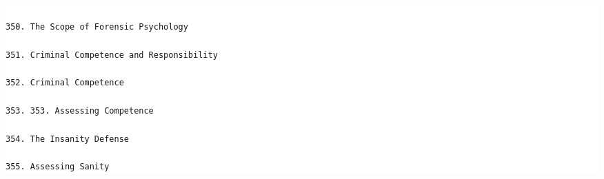                                                                                                                                                                                                                                                                                                                                                                                                                                                                                                                                                                                                                                                                                                                                                                                                                                                                                                                          350. The Scope of Forensic Psychology
                                                                                                                                                                                                                                                                                                                                                                                                                                                                                                                                                                                                                                                                                                                                                                                                                                                                                                                         351. Criminal Competence and Responsibility
                                                                                                                                                                                                                                                                                                                                                                                                                                                                                                                                                                                                                                                                                                                                                                                                                                                                                                                         352. Criminal Competence
                                                                                                                                                                                                                                                                                                                                                                                                                                                                                                                                                                                                                                                                                                                                                                                                                                                                                                                         353. 353. Assessing Competence
                                                                                                                                                                                                                                                                                                                                                                                                                                                                                                                                                                                                                                                                                                                                                                                                                                                                                                                         354. The Insanity Defense
                                                                                                                                                                                                                                                                                                                                                                                                                                                                                                                                                                                                                                                                                                                                                                                                                                                                                                                         355. Assessing Sanity